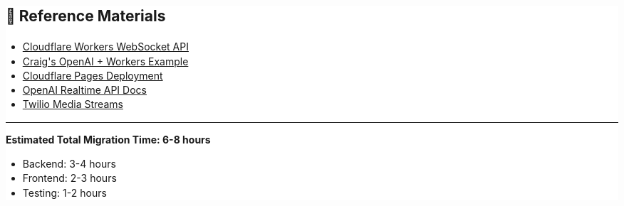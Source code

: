 
## 🔗 Reference Materials

- [Cloudflare Workers WebSocket API](https://developers.cloudflare.com/workers/runtime-apis/websockets/)
- [Craig's OpenAI + Workers Example](https://github.com/craigsdennis/talk-to-javascript-openai-workers)
- [Cloudflare Pages Deployment](https://developers.cloudflare.com/pages/)
- [OpenAI Realtime API Docs](https://platform.openai.com/docs/guides/realtime)
- [Twilio Media Streams](https://www.twilio.com/docs/voice/media-streams)

---

**Estimated Total Migration Time: 6-8 hours**

- Backend: 3-4 hours
- Frontend: 2-3 hours
- Testing: 1-2 hours
